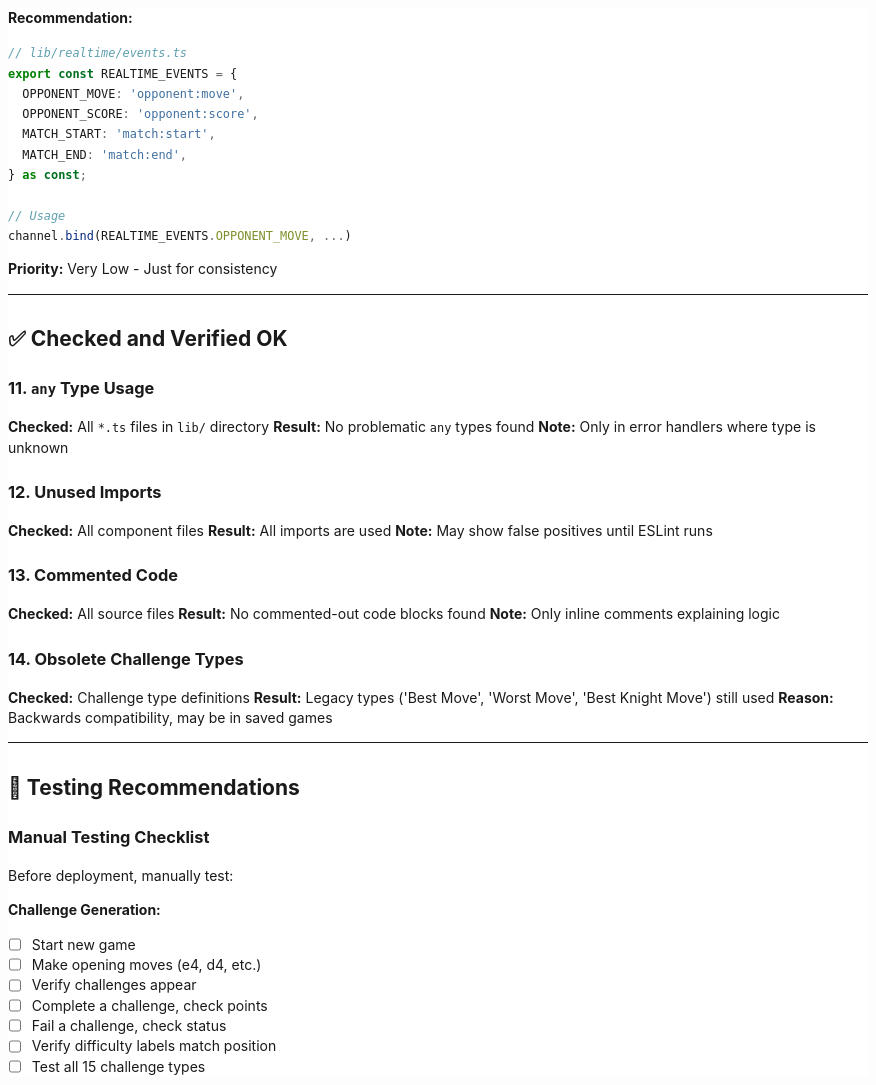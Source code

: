 **Recommendation:**
```typescript
// lib/realtime/events.ts
export const REALTIME_EVENTS = {
  OPPONENT_MOVE: 'opponent:move',
  OPPONENT_SCORE: 'opponent:score',
  MATCH_START: 'match:start',
  MATCH_END: 'match:end',
} as const;

// Usage
channel.bind(REALTIME_EVENTS.OPPONENT_MOVE, ...)
```

**Priority:** Very Low - Just for consistency

---

## ✅ Checked and Verified OK

### 11. `any` Type Usage
**Checked:** All `*.ts` files in `lib/` directory
**Result:** No problematic `any` types found
**Note:** Only in error handlers where type is unknown

### 12. Unused Imports
**Checked:** All component files
**Result:** All imports are used
**Note:** May show false positives until ESLint runs

### 13. Commented Code
**Checked:** All source files
**Result:** No commented-out code blocks found
**Note:** Only inline comments explaining logic

### 14. Obsolete Challenge Types
**Checked:** Challenge type definitions
**Result:** Legacy types ('Best Move', 'Worst Move', 'Best Knight Move') still used
**Reason:** Backwards compatibility, may be in saved games

---

## 🎯 Testing Recommendations

### Manual Testing Checklist

Before deployment, manually test:

**Challenge Generation:**
- [ ] Start new game
- [ ] Make opening moves (e4, d4, etc.)
- [ ] Verify challenges appear
- [ ] Complete a challenge, check points
- [ ] Fail a challenge, check status
- [ ] Verify difficulty labels match position
- [ ] Test all 15 challenge types
